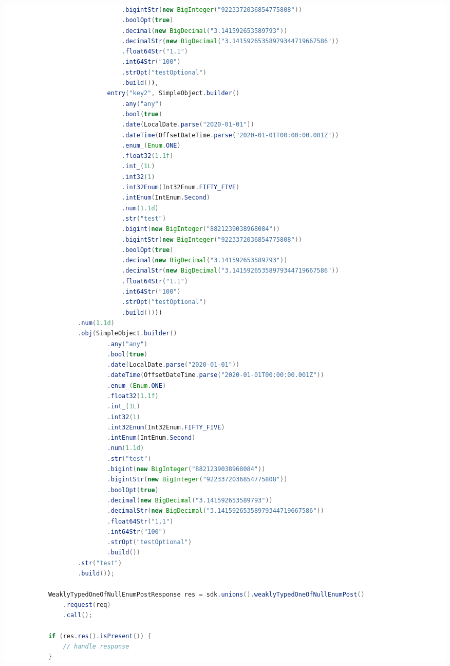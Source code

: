```java
                                .bigintStr(new BigInteger("9223372036854775808"))
                                .boolOpt(true)
                                .decimal(new BigDecimal("3.141592653589793"))
                                .decimalStr(new BigDecimal("3.14159265358979344719667586"))
                                .float64Str("1.1")
                                .int64Str("100")
                                .strOpt("testOptional")
                                .build()),
                            entry("key2", SimpleObject.builder()
                                .any("any")
                                .bool(true)
                                .date(LocalDate.parse("2020-01-01"))
                                .dateTime(OffsetDateTime.parse("2020-01-01T00:00:00.001Z"))
                                .enum_(Enum.ONE)
                                .float32(1.1f)
                                .int_(1L)
                                .int32(1)
                                .int32Enum(Int32Enum.FIFTY_FIVE)
                                .intEnum(IntEnum.Second)
                                .num(1.1d)
                                .str("test")
                                .bigint(new BigInteger("8821239038968084"))
                                .bigintStr(new BigInteger("9223372036854775808"))
                                .boolOpt(true)
                                .decimal(new BigDecimal("3.141592653589793"))
                                .decimalStr(new BigDecimal("3.14159265358979344719667586"))
                                .float64Str("1.1")
                                .int64Str("100")
                                .strOpt("testOptional")
                                .build())))
                    .num(1.1d)
                    .obj(SimpleObject.builder()
                            .any("any")
                            .bool(true)
                            .date(LocalDate.parse("2020-01-01"))
                            .dateTime(OffsetDateTime.parse("2020-01-01T00:00:00.001Z"))
                            .enum_(Enum.ONE)
                            .float32(1.1f)
                            .int_(1L)
                            .int32(1)
                            .int32Enum(Int32Enum.FIFTY_FIVE)
                            .intEnum(IntEnum.Second)
                            .num(1.1d)
                            .str("test")
                            .bigint(new BigInteger("8821239038968084"))
                            .bigintStr(new BigInteger("9223372036854775808"))
                            .boolOpt(true)
                            .decimal(new BigDecimal("3.141592653589793"))
                            .decimalStr(new BigDecimal("3.14159265358979344719667586"))
                            .float64Str("1.1")
                            .int64Str("100")
                            .strOpt("testOptional")
                            .build())
                    .str("test")
                    .build());

            WeaklyTypedOneOfNullEnumPostResponse res = sdk.unions().weaklyTypedOneOfNullEnumPost()
                .request(req)
                .call();

            if (res.res().isPresent()) {
                // handle response
            }
```